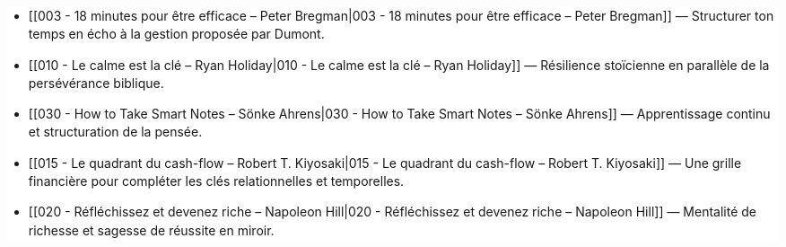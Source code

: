 -   [[003 - 18 minutes pour être efficace – Peter Bregman\|003 - 18 minutes pour être efficace – Peter Bregman]] — Structurer ton temps en écho à la gestion proposée par Dumont.
    
-   [[010 - Le calme est la clé – Ryan Holiday\|010 - Le calme est la clé – Ryan Holiday]] — Résilience stoïcienne en parallèle de la persévérance biblique.
    
-   [[030 - How to Take Smart Notes – Sönke Ahrens\|030 - How to Take Smart Notes – Sönke Ahrens]] — Apprentissage continu et structuration de la pensée.
    
-   [[015 - Le quadrant du cash-flow – Robert T. Kiyosaki\|015 - Le quadrant du cash-flow – Robert T. Kiyosaki]] — Une grille financière pour compléter les clés relationnelles et temporelles.
    
-   [[020 - Réfléchissez et devenez riche – Napoleon Hill\|020 - Réfléchissez et devenez riche – Napoleon Hill]] — Mentalité de richesse et sagesse de réussite en miroir.
    
